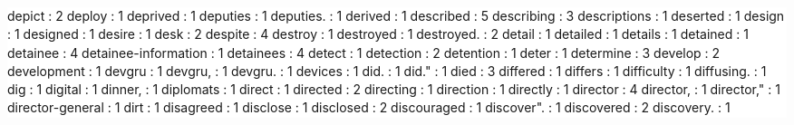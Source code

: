 depict : 2
deploy : 1
deprived : 1
deputies : 1
deputies. : 1
derived : 1
described : 5
describing : 3
descriptions : 1
deserted : 1
design : 1
designed : 1
desire : 1
desk : 2
despite : 4
destroy : 1
destroyed : 1
destroyed. : 2
detail : 1
detailed : 1
details : 1
detained : 1
detainee : 4
detainee-information : 1
detainees : 4
detect : 1
detection : 2
detention : 1
deter : 1
determine : 3
develop : 2
development : 1
devgru : 1
devgru, : 1
devgru. : 1
devices : 1
did. : 1
did." : 1
died : 3
differed : 1
differs : 1
difficulty : 1
diffusing. : 1
dig : 1
digital : 1
dinner, : 1
diplomats : 1
direct : 1
directed : 2
directing : 1
direction : 1
directly : 1
director : 4
director, : 1
director," : 1
director-general : 1
dirt : 1
disagreed : 1
disclose : 1
disclosed : 2
discouraged : 1
discover". : 1
discovered : 2
discovery. : 1